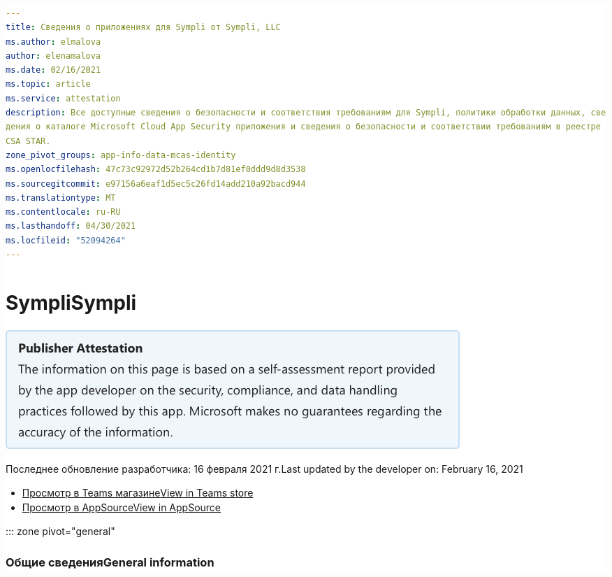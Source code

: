 ```yaml
---
title: Сведения о приложениях для Sympli от Sympli, LLC
ms.author: elmalova
author: elenamalova
ms.date: 02/16/2021
ms.topic: article
ms.service: attestation
description: Все доступные сведения о безопасности и соответствия требованиям для Sympli, политики обработки данных, сведения о каталоге Microsoft Cloud App Security приложения и сведения о безопасности и соответствии требованиям в реестре CSA STAR.
zone_pivot_groups: app-info-data-mcas-identity
ms.openlocfilehash: 47c73c92972d52b264cd1b7d81ef0ddd9d8d3538
ms.sourcegitcommit: e97156a6eaf1d5ec5c26fd14add210a92bacd944
ms.translationtype: MT
ms.contentlocale: ru-RU
ms.lasthandoff: 04/30/2021
ms.locfileid: "52094264"
---
```

# <a name="sympli"></a><span data-ttu-id="c1aac-103">Sympli</span><span class="sxs-lookup"><span data-stu-id="c1aac-103">Sympli</span></span>

<p></p>
<img alt="Publisher Attestation: The information on this page is based on a self-assessment report provided by the app developer on the security, compliance, and data handling practices followed by this app. Microsoft makes no guarantees regarding the accuracy of the information." src="../media/attested.png" width="650" />
<p><span data-ttu-id="c1aac-104">Последнее обновление разработчика: 16 февраля 2021 г.</span><span class="sxs-lookup"><span data-stu-id="c1aac-104">Last updated by the developer on: February 16, 2021</span></span></p>

* <span data-ttu-id="c1aac-105"><a href="https://teams.microsoft.com/l/app/f1d676ab-0d2c-4afe-a9be-0af4528949ce" target="_blank">Просмотр в Teams магазине</a></span><span class="sxs-lookup"><span data-stu-id="c1aac-105"><a href="https://teams.microsoft.com/l/app/f1d676ab-0d2c-4afe-a9be-0af4528949ce" target="_blank">View in Teams store</a></span></span>
* <span data-ttu-id="c1aac-106"><a href="https://appsource.microsoft.com/product/office/WA200001551" target="_blank">Просмотр в AppSource</a></span><span class="sxs-lookup"><span data-stu-id="c1aac-106"><a href="https://appsource.microsoft.com/product/office/WA200001551" target="_blank">View in AppSource</a></span></span>

::: zone pivot="general"

### <a name="general-information"></a><span data-ttu-id="c1aac-107">Общие сведения</span><span class="sxs-lookup"><span data-stu-id="c1aac-107">General information</span></span>
